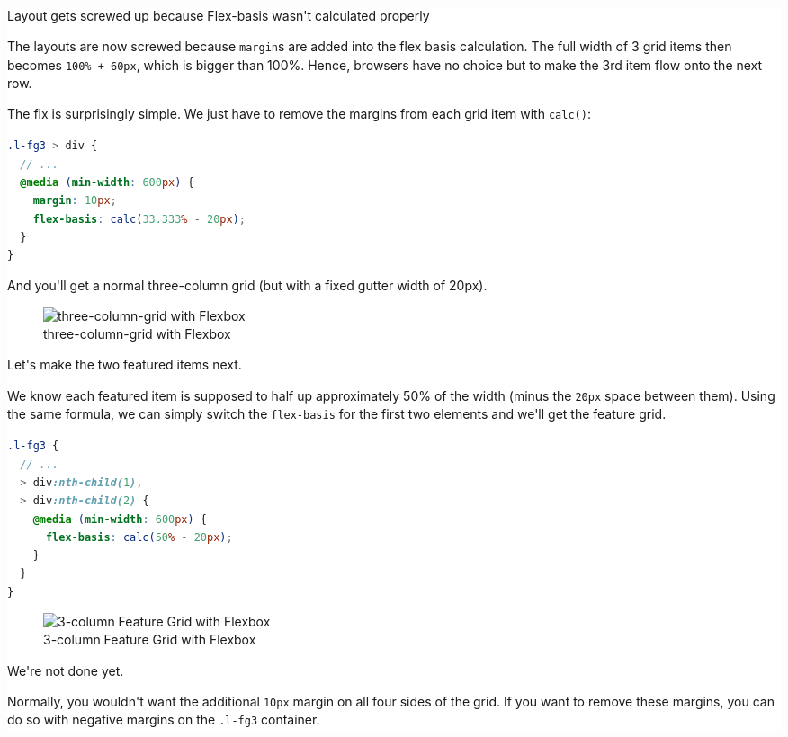   <figcaption>Layout gets screwed up because Flex-basis wasn't calculated properly </figcaption>
</figure>

The layouts are now screwed because `margin`s are added into the flex basis calculation. The full width of 3 grid items then becomes `100% + 60px`, which is bigger than 100%. Hence, browsers have no choice but to make the 3rd item flow onto the next row.

The fix is surprisingly simple. We just have to remove the margins from each grid item with `calc()`:

```scss
.l-fg3 > div {
  // ...
  @media (min-width: 600px) {
    margin: 10px;
    flex-basis: calc(33.333% - 20px);
  }
}
```

And you'll get a normal three-column grid (but with a fixed gutter width of 20px).

<figure>
  <img src="/images/2016/html-grids-to-css-grids/l-fg-3.png" alt="three-column-grid with Flexbox">

  <figcaption>three-column-grid with Flexbox</figcaption>
</figure>

Let's make the two featured items next.

We know each featured item is supposed to half up approximately 50% of the width (minus the `20px` space between them). Using the same formula, we can simply switch the `flex-basis` for the first two elements and we'll get the feature grid.

```scss
.l-fg3 {
  // ...
  > div:nth-child(1),
  > div:nth-child(2) {
    @media (min-width: 600px) {
      flex-basis: calc(50% - 20px);
    }
  }
}
```

<figure>
  <img src="/images/2016/html-grids-to-css-grids/l-fg-4.png" alt="3-column Feature Grid with Flexbox">

  <figcaption>3-column Feature Grid with Flexbox</figcaption>
</figure>

We're not done yet.

Normally, you wouldn't want the additional `10px` margin on all four sides of the grid. If you want to remove these margins, you can do so with negative margins on the `.l-fg3` container.
